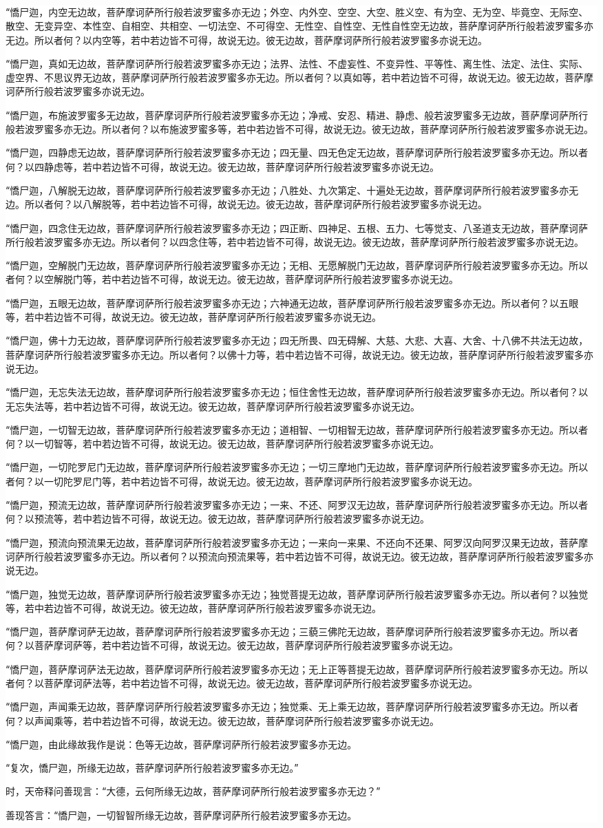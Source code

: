 “憍尸迦，内空无边故，菩萨摩诃萨所行般若波罗蜜多亦无边；外空、内外空、空空、大空、胜义空、有为空、无为空、毕竟空、无际空、散空、无变异空、本性空、自相空、共相空、一切法空、不可得空、无性空、自性空、无性自性空无边故，菩萨摩诃萨所行般若波罗蜜多亦无边。所以者何？以内空等，若中若边皆不可得，故说无边。彼无边故，菩萨摩诃萨所行般若波罗蜜多亦说无边。

“憍尸迦，真如无边故，菩萨摩诃萨所行般若波罗蜜多亦无边；法界、法性、不虚妄性、不变异性、平等性、离生性、法定、法住、实际、虚空界、不思议界无边故，菩萨摩诃萨所行般若波罗蜜多亦无边。所以者何？以真如等，若中若边皆不可得，故说无边。彼无边故，菩萨摩诃萨所行般若波罗蜜多亦说无边。

“憍尸迦，布施波罗蜜多无边故，菩萨摩诃萨所行般若波罗蜜多亦无边；净戒、安忍、精进、静虑、般若波罗蜜多无边故，菩萨摩诃萨所行般若波罗蜜多亦无边。所以者何？以布施波罗蜜多等，若中若边皆不可得，故说无边。彼无边故，菩萨摩诃萨所行般若波罗蜜多亦说无边。

“憍尸迦，四静虑无边故，菩萨摩诃萨所行般若波罗蜜多亦无边；四无量、四无色定无边故，菩萨摩诃萨所行般若波罗蜜多亦无边。所以者何？以四静虑等，若中若边皆不可得，故说无边。彼无边故，菩萨摩诃萨所行般若波罗蜜多亦说无边。

“憍尸迦，八解脱无边故，菩萨摩诃萨所行般若波罗蜜多亦无边；八胜处、九次第定、十遍处无边故，菩萨摩诃萨所行般若波罗蜜多亦无边。所以者何？以八解脱等，若中若边皆不可得，故说无边。彼无边故，菩萨摩诃萨所行般若波罗蜜多亦说无边。

“憍尸迦，四念住无边故，菩萨摩诃萨所行般若波罗蜜多亦无边；四正断、四神足、五根、五力、七等觉支、八圣道支无边故，菩萨摩诃萨所行般若波罗蜜多亦无边。所以者何？以四念住等，若中若边皆不可得，故说无边。彼无边故，菩萨摩诃萨所行般若波罗蜜多亦说无边。

“憍尸迦，空解脱门无边故，菩萨摩诃萨所行般若波罗蜜多亦无边；无相、无愿解脱门无边故，菩萨摩诃萨所行般若波罗蜜多亦无边。所以者何？以空解脱门等，若中若边皆不可得，故说无边。彼无边故，菩萨摩诃萨所行般若波罗蜜多亦说无边。

“憍尸迦，五眼无边故，菩萨摩诃萨所行般若波罗蜜多亦无边；六神通无边故，菩萨摩诃萨所行般若波罗蜜多亦无边。所以者何？以五眼等，若中若边皆不可得，故说无边。彼无边故，菩萨摩诃萨所行般若波罗蜜多亦说无边。

“憍尸迦，佛十力无边故，菩萨摩诃萨所行般若波罗蜜多亦无边；四无所畏、四无碍解、大慈、大悲、大喜、大舍、十八佛不共法无边故，菩萨摩诃萨所行般若波罗蜜多亦无边。所以者何？以佛十力等，若中若边皆不可得，故说无边。彼无边故，菩萨摩诃萨所行般若波罗蜜多亦说无边。

“憍尸迦，无忘失法无边故，菩萨摩诃萨所行般若波罗蜜多亦无边；恒住舍性无边故，菩萨摩诃萨所行般若波罗蜜多亦无边。所以者何？以无忘失法等，若中若边皆不可得，故说无边。彼无边故，菩萨摩诃萨所行般若波罗蜜多亦说无边。

“憍尸迦，一切智无边故，菩萨摩诃萨所行般若波罗蜜多亦无边；道相智、一切相智无边故，菩萨摩诃萨所行般若波罗蜜多亦无边。所以者何？以一切智等，若中若边皆不可得，故说无边。彼无边故，菩萨摩诃萨所行般若波罗蜜多亦说无边。

“憍尸迦，一切陀罗尼门无边故，菩萨摩诃萨所行般若波罗蜜多亦无边；一切三摩地门无边故，菩萨摩诃萨所行般若波罗蜜多亦无边。所以者何？以一切陀罗尼门等，若中若边皆不可得，故说无边。彼无边故，菩萨摩诃萨所行般若波罗蜜多亦说无边。

“憍尸迦，预流无边故，菩萨摩诃萨所行般若波罗蜜多亦无边；一来、不还、阿罗汉无边故，菩萨摩诃萨所行般若波罗蜜多亦无边。所以者何？以预流等，若中若边皆不可得，故说无边。彼无边故，菩萨摩诃萨所行般若波罗蜜多亦说无边。

“憍尸迦，预流向预流果无边故，菩萨摩诃萨所行般若波罗蜜多亦无边；一来向一来果、不还向不还果、阿罗汉向阿罗汉果无边故，菩萨摩诃萨所行般若波罗蜜多亦无边。所以者何？以预流向预流果等，若中若边皆不可得，故说无边。彼无边故，菩萨摩诃萨所行般若波罗蜜多亦说无边。

“憍尸迦，独觉无边故，菩萨摩诃萨所行般若波罗蜜多亦无边；独觉菩提无边故，菩萨摩诃萨所行般若波罗蜜多亦无边。所以者何？以独觉等，若中若边皆不可得，故说无边。彼无边故，菩萨摩诃萨所行般若波罗蜜多亦说无边。

“憍尸迦，菩萨摩诃萨无边故，菩萨摩诃萨所行般若波罗蜜多亦无边；三藐三佛陀无边故，菩萨摩诃萨所行般若波罗蜜多亦无边。所以者何？以菩萨摩诃萨等，若中若边皆不可得，故说无边。彼无边故，菩萨摩诃萨所行般若波罗蜜多亦说无边。

“憍尸迦，菩萨摩诃萨法无边故，菩萨摩诃萨所行般若波罗蜜多亦无边；无上正等菩提无边故，菩萨摩诃萨所行般若波罗蜜多亦无边。所以者何？以菩萨摩诃萨法等，若中若边皆不可得，故说无边。彼无边故，菩萨摩诃萨所行般若波罗蜜多亦说无边。

“憍尸迦，声闻乘无边故，菩萨摩诃萨所行般若波罗蜜多亦无边；独觉乘、无上乘无边故，菩萨摩诃萨所行般若波罗蜜多亦无边。所以者何？以声闻乘等，若中若边皆不可得，故说无边。彼无边故，菩萨摩诃萨所行般若波罗蜜多亦说无边。

“憍尸迦，由此缘故我作是说：色等无边故，菩萨摩诃萨所行般若波罗蜜多亦无边。

“复次，憍尸迦，所缘无边故，菩萨摩诃萨所行般若波罗蜜多亦无边。”

时，天帝释问善现言：“大德，云何所缘无边故，菩萨摩诃萨所行般若波罗蜜多亦无边？”

善现答言：“憍尸迦，一切智智所缘无边故，菩萨摩诃萨所行般若波罗蜜多亦无边。
